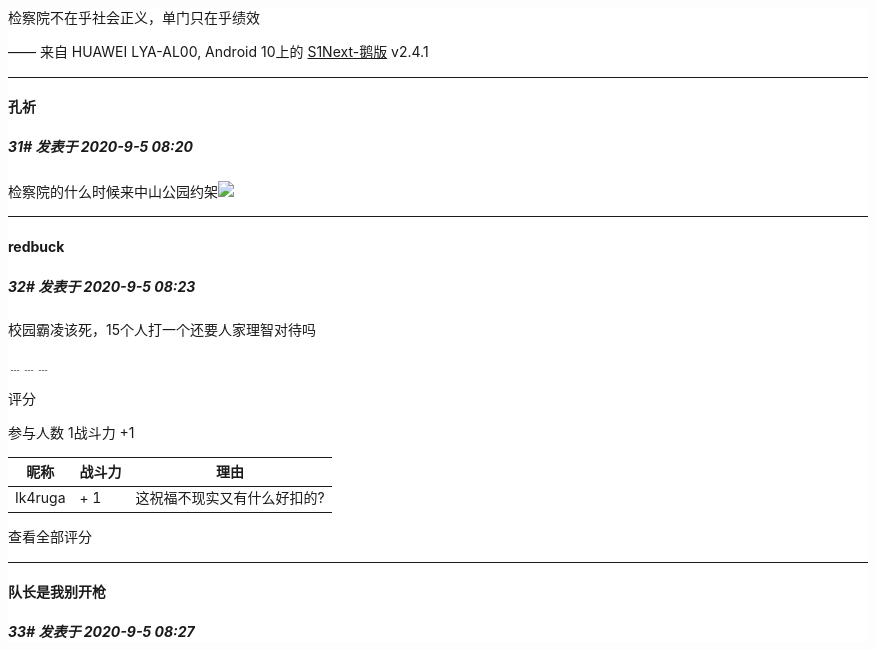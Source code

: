 


检察院不在乎社会正义，单门只在乎绩效

—— 来自 HUAWEI LYA-AL00, Android 10上的 [S1Next-鹅版](https://github.com/ykrank/S1-Next/releases) v2.4.1







*****

####  孔祈  
##### 31#       发表于 2020-9-5 08:20




检察院的什么时候来中山公园约架<img src="https://static.saraba1st.com/image/smiley/face2017/049.png" referrerpolicy="no-referrer">







*****

####  redbuck  
##### 32#       发表于 2020-9-5 08:23




校园霸凌该死，15个人打一个还要人家理智对待吗



﹍﹍﹍

评分





 参与人数 1战斗力 +1

|昵称|战斗力|理由|
|----|---|---|
| Ik4ruga| + 1|这祝福不现实又有什么好扣的?|



查看全部评分






*****

####  队长是我别开枪  
##### 33#       发表于 2020-9-5 08:27
